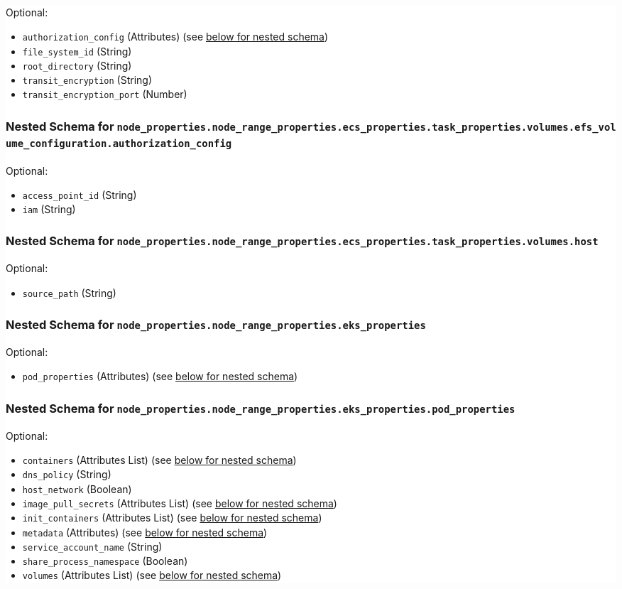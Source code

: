 Optional:

- `authorization_config` (Attributes) (see [below for nested schema](#nestedatt--node_properties--node_range_properties--ecs_properties--task_properties--volumes--efs_volume_configuration--authorization_config))
- `file_system_id` (String)
- `root_directory` (String)
- `transit_encryption` (String)
- `transit_encryption_port` (Number)

<a id="nestedatt--node_properties--node_range_properties--ecs_properties--task_properties--volumes--efs_volume_configuration--authorization_config"></a>
### Nested Schema for `node_properties.node_range_properties.ecs_properties.task_properties.volumes.efs_volume_configuration.authorization_config`

Optional:

- `access_point_id` (String)
- `iam` (String)



<a id="nestedatt--node_properties--node_range_properties--ecs_properties--task_properties--volumes--host"></a>
### Nested Schema for `node_properties.node_range_properties.ecs_properties.task_properties.volumes.host`

Optional:

- `source_path` (String)





<a id="nestedatt--node_properties--node_range_properties--eks_properties"></a>
### Nested Schema for `node_properties.node_range_properties.eks_properties`

Optional:

- `pod_properties` (Attributes) (see [below for nested schema](#nestedatt--node_properties--node_range_properties--eks_properties--pod_properties))

<a id="nestedatt--node_properties--node_range_properties--eks_properties--pod_properties"></a>
### Nested Schema for `node_properties.node_range_properties.eks_properties.pod_properties`

Optional:

- `containers` (Attributes List) (see [below for nested schema](#nestedatt--node_properties--node_range_properties--eks_properties--pod_properties--containers))
- `dns_policy` (String)
- `host_network` (Boolean)
- `image_pull_secrets` (Attributes List) (see [below for nested schema](#nestedatt--node_properties--node_range_properties--eks_properties--pod_properties--image_pull_secrets))
- `init_containers` (Attributes List) (see [below for nested schema](#nestedatt--node_properties--node_range_properties--eks_properties--pod_properties--init_containers))
- `metadata` (Attributes) (see [below for nested schema](#nestedatt--node_properties--node_range_properties--eks_properties--pod_properties--metadata))
- `service_account_name` (String)
- `share_process_namespace` (Boolean)
- `volumes` (Attributes List) (see [below for nested schema](#nestedatt--node_properties--node_range_properties--eks_properties--pod_properties--volumes))
